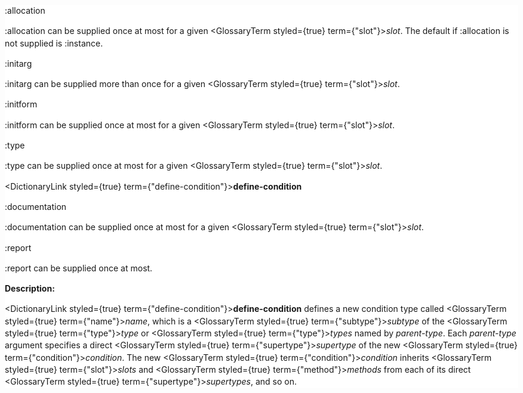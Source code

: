 

:allocation 



:allocation can be supplied once at most for a given <GlossaryTerm styled={true} term={"slot"}><i>slot</i></GlossaryTerm>. The default if :allocation is not supplied is :instance. 



:initarg 



:initarg can be supplied more than once for a given <GlossaryTerm styled={true} term={"slot"}><i>slot</i></GlossaryTerm>. 



:initform 



:initform can be supplied once at most for a given <GlossaryTerm styled={true} term={"slot"}><i>slot</i></GlossaryTerm>. 



:type 



:type can be supplied once at most for a given <GlossaryTerm styled={true} term={"slot"}><i>slot</i></GlossaryTerm>. 







 



 



<DictionaryLink styled={true} term={"define-condition"}><b>define-condition</b></DictionaryLink> 



:documentation 



:documentation can be supplied once at most for a given <GlossaryTerm styled={true} term={"slot"}><i>slot</i></GlossaryTerm>. 



:report 



:report can be supplied once at most. 



**Description:** 



<DictionaryLink styled={true} term={"define-condition"}><b>define-condition</b></DictionaryLink> defines a new condition type called <GlossaryTerm styled={true} term={"name"}><i>name</i></GlossaryTerm>, which is a <GlossaryTerm styled={true} term={"subtype"}><i>subtype</i></GlossaryTerm> of the <GlossaryTerm styled={true} term={"type"}><i>type</i></GlossaryTerm> or <GlossaryTerm styled={true} term={"type"}><i>types</i></GlossaryTerm> named by *parent-type*. Each *parent-type* argument specifies a direct <GlossaryTerm styled={true} term={"supertype"}><i>supertype</i></GlossaryTerm> of the new <GlossaryTerm styled={true} term={"condition"}><i>condition</i></GlossaryTerm>. The new <GlossaryTerm styled={true} term={"condition"}><i>condition</i></GlossaryTerm> inherits <GlossaryTerm styled={true} term={"slot"}><i>slots</i></GlossaryTerm> and <GlossaryTerm styled={true} term={"method"}><i>methods</i></GlossaryTerm> from each of its direct <GlossaryTerm styled={true} term={"supertype"}><i>supertypes</i></GlossaryTerm>, and so on. 
